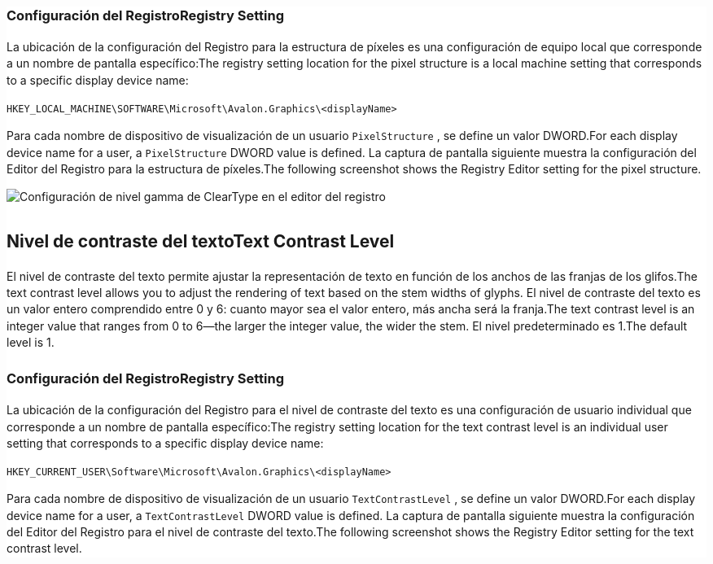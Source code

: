 ### <a name="registry-setting"></a><span data-ttu-id="dd78b-179">Configuración del Registro</span><span class="sxs-lookup"><span data-stu-id="dd78b-179">Registry Setting</span></span>  
 <span data-ttu-id="dd78b-180">La ubicación de la configuración del Registro para la estructura de píxeles es una configuración de equipo local que corresponde a un nombre de pantalla específico:</span><span class="sxs-lookup"><span data-stu-id="dd78b-180">The registry setting location for the pixel structure is a local machine setting that corresponds to a specific display device name:</span></span>  
  
 `HKEY_LOCAL_MACHINE\SOFTWARE\Microsoft\Avalon.Graphics\<displayName>`  
  
 <span data-ttu-id="dd78b-181">Para cada nombre de dispositivo de visualización de un usuario `PixelStructure` , se define un valor DWORD.</span><span class="sxs-lookup"><span data-stu-id="dd78b-181">For each display device name for a user, a `PixelStructure` DWORD value is defined.</span></span> <span data-ttu-id="dd78b-182">La captura de pantalla siguiente muestra la configuración del Editor del Registro para la estructura de píxeles.</span><span class="sxs-lookup"><span data-stu-id="dd78b-182">The following screenshot shows the Registry Editor setting for the pixel structure.</span></span>  
  
 ![Configuración de nivel gamma de ClearType en el editor del registro](./media/cleartype-registry-settings/cleartype-gamma-level-settings-registry-editor.png)  
  
<a name="text_contrast_level"></a>   
## <a name="text-contrast-level"></a><span data-ttu-id="dd78b-184">Nivel de contraste del texto</span><span class="sxs-lookup"><span data-stu-id="dd78b-184">Text Contrast Level</span></span>  
 <span data-ttu-id="dd78b-185">El nivel de contraste del texto permite ajustar la representación de texto en función de los anchos de las franjas de los glifos.</span><span class="sxs-lookup"><span data-stu-id="dd78b-185">The text contrast level allows you to adjust the rendering of text based on the stem widths of glyphs.</span></span> <span data-ttu-id="dd78b-186">El nivel de contraste del texto es un valor entero comprendido entre 0 y 6: cuanto mayor sea el valor entero, más ancha será la franja.</span><span class="sxs-lookup"><span data-stu-id="dd78b-186">The text contrast level is an integer value that ranges from 0 to 6—the larger the integer value, the wider the stem.</span></span> <span data-ttu-id="dd78b-187">El nivel predeterminado es 1.</span><span class="sxs-lookup"><span data-stu-id="dd78b-187">The default level is 1.</span></span>  
  
### <a name="registry-setting"></a><span data-ttu-id="dd78b-188">Configuración del Registro</span><span class="sxs-lookup"><span data-stu-id="dd78b-188">Registry Setting</span></span>  
 <span data-ttu-id="dd78b-189">La ubicación de la configuración del Registro para el nivel de contraste del texto es una configuración de usuario individual que corresponde a un nombre de pantalla específico:</span><span class="sxs-lookup"><span data-stu-id="dd78b-189">The registry setting location for the text contrast level is an individual user setting that corresponds to a specific display device name:</span></span>  
  
 `HKEY_CURRENT_USER\Software\Microsoft\Avalon.Graphics\<displayName>`  
  
 <span data-ttu-id="dd78b-190">Para cada nombre de dispositivo de visualización de un usuario `TextContrastLevel` , se define un valor DWORD.</span><span class="sxs-lookup"><span data-stu-id="dd78b-190">For each display device name for a user, a `TextContrastLevel` DWORD value is defined.</span></span> <span data-ttu-id="dd78b-191">La captura de pantalla siguiente muestra la configuración del Editor del Registro para el nivel de contraste del texto.</span><span class="sxs-lookup"><span data-stu-id="dd78b-191">The following screenshot shows the Registry Editor setting for the text contrast level.</span></span>  
  